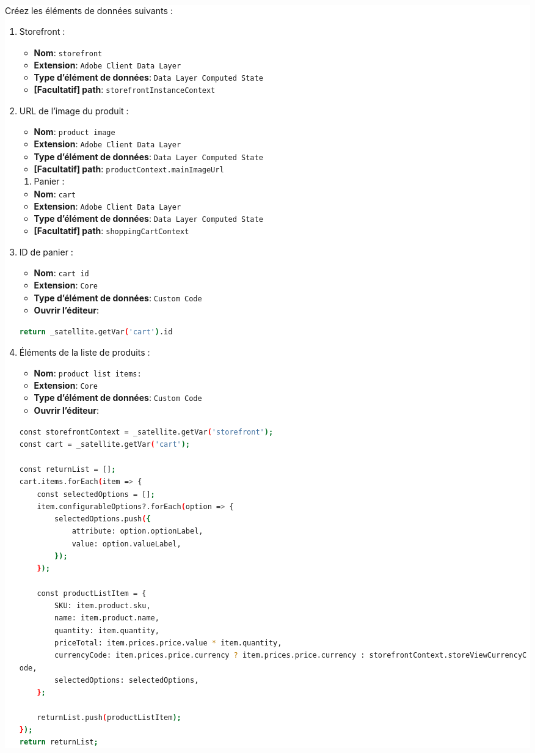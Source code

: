 Créez les éléments de données suivants :

1. Storefront :

   - **Nom**: `storefront`
   - **Extension**: `Adobe Client Data Layer`
   - **Type d’élément de données**: `Data Layer Computed State`
   - **[Facultatif] path**: `storefrontInstanceContext`

1. URL de l’image du produit :

   - **Nom**: `product image`
   - **Extension**: `Adobe Client Data Layer`
   - **Type d’élément de données**: `Data Layer Computed State`
   - **[Facultatif] path**: `productContext.mainImageUrl`

   1. Panier :

   - **Nom**: `cart`
   - **Extension**: `Adobe Client Data Layer`
   - **Type d’élément de données**: `Data Layer Computed State`
   - **[Facultatif] path**: `shoppingCartContext`

1. ID de panier :

   - **Nom**: `cart id`
   - **Extension**: `Core`
   - **Type d’élément de données**: `Custom Code`
   - **Ouvrir l’éditeur**:

   ```bash
   return _satellite.getVar('cart').id
   ```

1. Éléments de la liste de produits :

   - **Nom**: `product list items:`
   - **Extension**: `Core`
   - **Type d’élément de données**: `Custom Code`
   - **Ouvrir l’éditeur**:

   ```bash
   const storefrontContext = _satellite.getVar('storefront');
   const cart = _satellite.getVar('cart');
   
   const returnList = [];
   cart.items.forEach(item => {
       const selectedOptions = [];
       item.configurableOptions?.forEach(option => {
           selectedOptions.push({
               attribute: option.optionLabel,
               value: option.valueLabel,
           });
       });
   
       const productListItem = {
           SKU: item.product.sku,
           name: item.product.name,
           quantity: item.quantity,
           priceTotal: item.prices.price.value * item.quantity,
           currencyCode: item.prices.price.currency ? item.prices.price.currency : storefrontContext.storeViewCurrencyCode,
           selectedOptions: selectedOptions,
       };
   
       returnList.push(productListItem);
   });
   return returnList;
   ```
